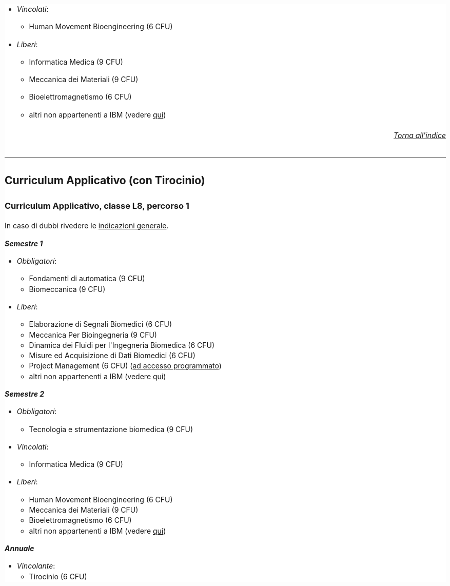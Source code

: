 - *Vincolati*:
	- Human Movement Bioengineering (6 CFU)
  
- *Liberi*:
	- Informatica Medica (9 CFU)

	- Meccanica dei Materiali (9 CFU)
	- Bioelettromagnetismo (6 CFU)
	- altri non appartenenti a IBM (vedere [qui](#posso-dare-altri-esami-che-non-siano-della-facoltà-di-ingegneria-biomedica-come-si-fa))

###### *<p align="right">[Torna all'indice](#indice)</p>*
---


  
 ## Curriculum Applicativo (con Tirocinio)
 
 ### Curriculum Applicativo, classe L8, percorso 1

In caso di dubbi rivedere le [indicazioni generale](#indicazioni-generali).

***Semestre 1***

- *Obbligatori*:
  - Fondamenti di automatica (9 CFU)
  - Biomeccanica (9 CFU)

- *Liberi*:
	- Elaborazione di Segnali Biomedici (6 CFU)
	- Meccanica Per Bioingegneria (9 CFU)
	- Dinamica dei Fluidi per l'Ingegneria Biomedica (6 CFU)
	- Misure ed Acquisizione di Dati Biomedici (6 CFU)
	- Project Management (6 CFU) ([ad accesso programmato](#perché-alcuni-esami-sono-ad-accesso-programmato-come-mi-inscrivo))
	- altri non appartenenti a IBM (vedere [qui](#posso-dare-altri-esami-che-non-siano-della-facoltà-di-ingegneria-biomedica-come-si-fa))
 
***Semestre 2***

- *Obbligatori*:
  - Tecnologia e strumentazione biomedica (9 CFU)

- *Vincolati*:
	- Informatica Medica (9 CFU)
  
- *Liberi*:
	- Human Movement Bioengineering (6 CFU)
	- Meccanica dei Materiali (9 CFU)
	- Bioelettromagnetismo (6 CFU)
	- altri non appartenenti a IBM (vedere [qui](#posso-dare-altri-esami-che-non-siano-della-facoltà-di-ingegneria-biomedica-come-si-fa))

***Annuale***
- *Vincolante*:
  - Tirocinio (6 CFU)
 
